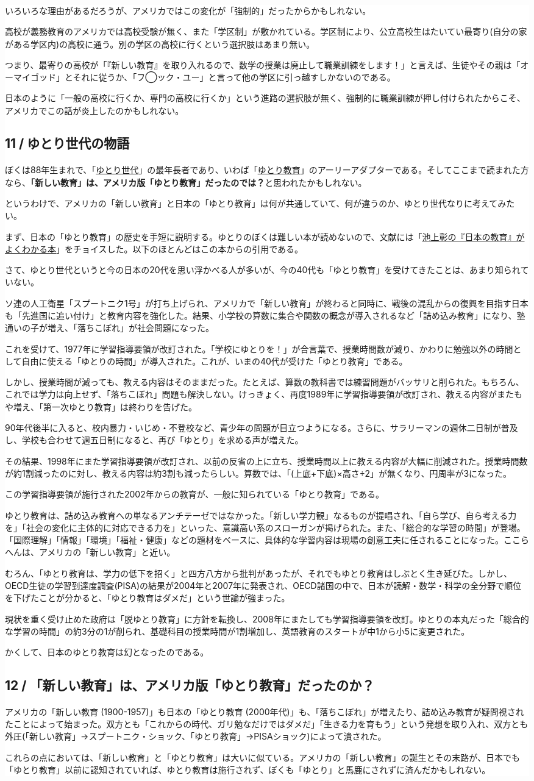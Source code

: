 いろいろな理由があるだろうが、アメリカではこの変化が「強制的」だったからかもしれない。

高校が義務教育のアメリカでは高校受験が無く、また「学区制」が敷かれている。学区制により、公立高校生はたいてい最寄り(自分の家がある学区内)の高校に通う。別の学区の高校に行くという選択肢はあまり無い。

つまり、最寄りの高校が「『新しい教育』を取り入れるので、数学の授業は廃止して職業訓練をします！」と言えば、生徒やその親は「オーマイゴッド」とそれに従うか、「フ◯ック・ユー」と言って他の学区に引っ越すしかないのである。

日本のように「一般の高校に行くか、専門の高校に行くか」という進路の選択肢が無く、強制的に職業訓練が押し付けられたからこそ、アメリカでこの話が炎上したのかもしれない。

<a id="11"></a>
## 11 / ゆとり世代の物語

ぼくは88年生まれで、「[ゆとり世代](https://ja.wikipedia.org/wiki/%E3%82%86%E3%81%A8%E3%82%8A%E4%B8%96%E4%BB%A3)」の最年長者であり、いわば「[ゆとり教育](https://ja.wikipedia.org/wiki/%E3%82%86%E3%81%A8%E3%82%8A%E6%95%99%E8%82%B2)」のアーリーアダプターである。そしてここまで読まれた方なら、<strong>「新しい教育」は、アメリカ版「ゆとり教育」だったのでは？</strong>と思われたかもしれない。

というわけで、アメリカの「新しい教育」と日本の「ゆとり教育」は何が共通していて、何が違うのか、ゆとり世代なりに考えてみたい。

まず、日本の「ゆとり教育」の歴史を手短に説明する。ゆとりのぼくは難しい本が読めないので、文献には「[池上彰の『日本の教育』がよくわかる本](http://www.amazon.co.jp/池上彰の「日本の教育」がよくわかる本-PHP文庫-池上-彰-ebook/dp/B00KR19QOS?tag=chibicode-22)」をチョイスした。以下のほとんどはこの本からの引用である。

さて、ゆとり世代というと今の日本の20代を思い浮かべる人が多いが、今の40代も「ゆとり教育」を受けてきたことは、あまり知られていない。

ソ連の人工衛星「スプートニク1号」が打ち上げられ、アメリカで「新しい教育」が終わると同時に、戦後の混乱からの復興を目指す日本も「先進国に追い付け」と教育内容を強化した。結果、小学校の算数に集合や関数の概念が導入されるなど「詰め込み教育」になり、塾通いの子が増え、「落ちこぼれ」が社会問題になった。

これを受けて、1977年に学習指導要領が改訂された。「学校にゆとりを！」が合言葉で、授業時間数が減り、かわりに勉強以外の時間として自由に使える「ゆとりの時間」が導入された。これが、いまの40代が受けた「ゆとり教育」である。

しかし、授業時間が減っても、教える内容はそのままだった。たとえば、算数の教科書では練習問題がバッサリと削られた。もちろん、これでは学力は向上せず、「落ちこぼれ」問題も解決しない。けっきょく、再度1989年に学習指導要領が改訂され、教える内容がまたもや増え、「第一次ゆとり教育」は終わりを告げた。

90年代後半に入ると、校内暴力・いじめ・不登校など、青少年の問題が目立つようになる。さらに、サラリーマンの週休二日制が普及し、学校も合わせて週五日制になると、再び「ゆとり」を求める声が増えた。

その結果、1998年にまた学習指導要領が改訂され、以前の反省の上に立ち、授業時間以上に教える内容が大幅に削減された。授業時間数が約1割減ったのに対し、教える内容は約3割も減ったらしい。算数では、「(上底+下底)×高さ÷2」が無くなり、円周率が3になった。

この学習指導要領が施行された2002年からの教育が、一般に知られている「ゆとり教育」である。

ゆとり教育は、詰め込み教育への単なるアンチテーゼではなかった。「新しい学力観」なるものが提唱され、「自ら学び、自ら考える力を」「社会の変化に主体的に対応できる力を」といった、意識高い系のスローガンが掲げられた。また、「総合的な学習の時間」が登場。「国際理解」「情報」「環境」「福祉・健康」などの題材をベースに、具体的な学習内容は現場の創意工夫に任されることになった。ここらへんは、アメリカの「新しい教育」と近い。

むろん、「ゆとり教育は、学力の低下を招く」と四方八方から批判があったが、それでもゆとり教育はしぶとく生き延びた。しかし、OECD生徒の学習到達度調査(PISA)の結果が2004年と2007年に発表され、OECD諸国の中で、日本が読解・数学・科学の全分野で順位を下げたことが分かると、「ゆとり教育はダメだ」という世論が強まった。

現状を重く受け止めた政府は「脱ゆとり教育」に方針を転換し、2008年にまたしても学習指導要領を改訂。ゆとりの本丸だった「総合的な学習の時間」の約3分の1が削られ、基礎科目の授業時間が1割増加し、英語教育のスタートが中1から小5に変更された。

かくして、日本のゆとり教育は幻となったのである。

<a id="12"></a>
## 12 / 「新しい教育」は、アメリカ版「ゆとり教育」だったのか？

アメリカの「新しい教育 (1900-1957)」も日本の「ゆとり教育 (2000年代)」も、「落ちこぼれ」が増えたり、詰め込み教育が疑問視されたことによって始まった。双方とも「これからの時代、ガリ勉なだけではダメだ」「生きる力を育もう」という発想を取り入れ、双方とも外圧(「新しい教育」→スプートニク・ショック、「ゆとり教育」→PISAショック)によって潰された。

これらの点においては、「新しい教育」と「ゆとり教育」は大いに似ている。アメリカの「新しい教育」の誕生とその末路が、日本でも「ゆとり教育」以前に認知されていれば、ゆとり教育は施行されず、ぼくも「ゆとり」と馬鹿にされずに済んだかもしれない。
